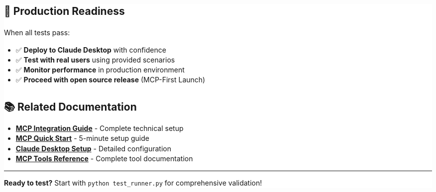 ## 🎉 Production Readiness

When all tests pass:
- ✅ **Deploy to Claude Desktop** with confidence
- ✅ **Test with real users** using provided scenarios
- ✅ **Monitor performance** in production environment
- ✅ **Proceed with open source release** (MCP-First Launch)

## 📚 Related Documentation

- **[MCP Integration Guide](../../docs/integrations/MCP_INTEGRATION_GUIDE.md)** - Complete technical setup
- **[MCP Quick Start](../../docs/guides/MCP_QUICK_START.md)** - 5-minute setup guide  
- **[Claude Desktop Setup](../../docs/CLAUDE_DESKTOP_SETUP.md)** - Detailed configuration
- **[MCP Tools Reference](../../docs/api/MCP_TOOLS_REFERENCE.md)** - Complete tool documentation

---

**Ready to test?** Start with `python test_runner.py` for comprehensive validation!